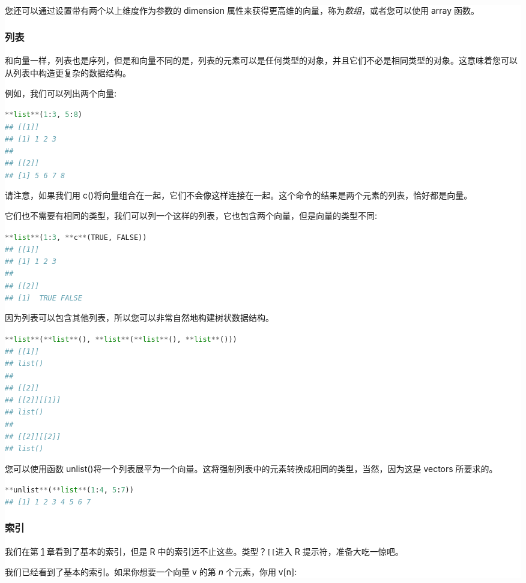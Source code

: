 您还可以通过设置带有两个以上维度作为参数的 dimension 属性来获得更高维的向量，称为*数组*，或者您可以使用 array 函数。

### 列表

和向量一样，列表也是序列，但是和向量不同的是，列表的元素可以是任何类型的对象，并且它们不必是相同类型的对象。这意味着您可以从列表中构造更复杂的数据结构。

例如，我们可以列出两个向量:

```py
**list**(1:3, 5:8)
## [[1]]
## [1] 1 2 3
##
## [[2]]
## [1] 5 6 7 8
```

请注意，如果我们用 c()将向量组合在一起，它们不会像这样连接在一起。这个命令的结果是两个元素的列表，恰好都是向量。

它们也不需要有相同的类型，我们可以列一个这样的列表，它也包含两个向量，但是向量的类型不同:

```py
**list**(1:3, **c**(TRUE, FALSE))
## [[1]]
## [1] 1 2 3
##
## [[2]]
## [1]  TRUE FALSE
```

因为列表可以包含其他列表，所以您可以非常自然地构建树状数据结构。

```py
**list**(**list**(), **list**(**list**(), **list**()))
## [[1]]
## list()
##
## [[2]]
## [[2]][[1]]
## list()
##
## [[2]][[2]]
## list()
```

您可以使用函数 unlist()将一个列表展平为一个向量。这将强制列表中的元素转换成相同的类型，当然，因为这是 vectors 所要求的。

```py
**unlist**(**list**(1:4, 5:7))
## [1] 1 2 3 4 5 6 7
```

### 索引

我们在第 [1](01.html) 章看到了基本的索引，但是 R 中的索引远不止这些。类型？`[[`进入 R 提示符，准备大吃一惊吧。

我们已经看到了基本的索引。如果你想要一个向量 v 的第 *n* 个元素，你用 v[n]:

